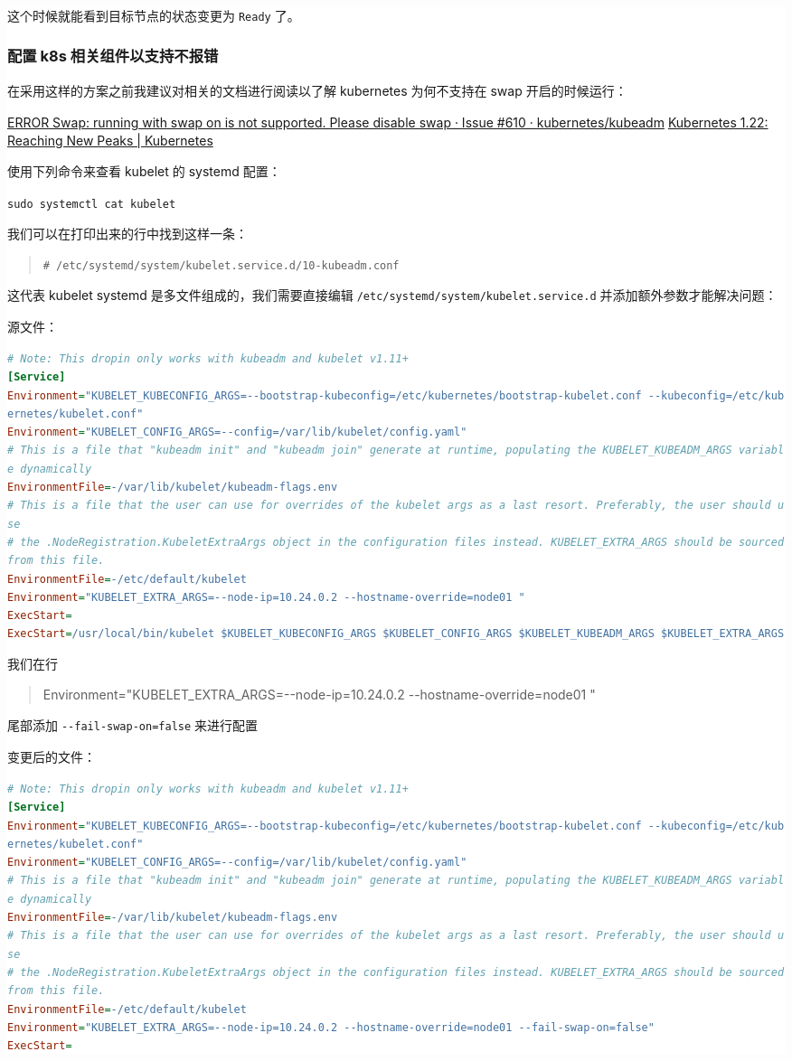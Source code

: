 这个时候就能看到目标节点的状态变更为 `Ready` 了。

### 配置 k8s 相关组件以支持不报错

在采用这样的方案之前我建议对相关的文档进行阅读以了解 kubernetes 为何不支持在 swap 开启的时候运行：

[ERROR Swap: running with swap on is not supported. Please disable swap · Issue #610 · kubernetes/kubeadm](https://github.com/kubernetes/kubeadm/issues/610)
[Kubernetes 1.22: Reaching New Peaks | Kubernetes](https://kubernetes.io/blog/2021/08/04/kubernetes-1-22-release-announcement/#node-system-swap-support)

使用下列命令来查看 kubelet 的 systemd 配置：

```shell
sudo systemctl cat kubelet
```

我们可以在打印出来的行中找到这样一条：

> `# /etc/systemd/system/kubelet.service.d/10-kubeadm.conf`

这代表 kubelet systemd 是多文件组成的，我们需要直接编辑 `/etc/systemd/system/kubelet.service.d` 并添加额外参数才能解决问题：

源文件：

```ini
# Note: This dropin only works with kubeadm and kubelet v1.11+
[Service]
Environment="KUBELET_KUBECONFIG_ARGS=--bootstrap-kubeconfig=/etc/kubernetes/bootstrap-kubelet.conf --kubeconfig=/etc/kubernetes/kubelet.conf"
Environment="KUBELET_CONFIG_ARGS=--config=/var/lib/kubelet/config.yaml"
# This is a file that "kubeadm init" and "kubeadm join" generate at runtime, populating the KUBELET_KUBEADM_ARGS variable dynamically
EnvironmentFile=-/var/lib/kubelet/kubeadm-flags.env
# This is a file that the user can use for overrides of the kubelet args as a last resort. Preferably, the user should use
# the .NodeRegistration.KubeletExtraArgs object in the configuration files instead. KUBELET_EXTRA_ARGS should be sourced from this file.
EnvironmentFile=-/etc/default/kubelet
Environment="KUBELET_EXTRA_ARGS=--node-ip=10.24.0.2 --hostname-override=node01 "
ExecStart=
ExecStart=/usr/local/bin/kubelet $KUBELET_KUBECONFIG_ARGS $KUBELET_CONFIG_ARGS $KUBELET_KUBEADM_ARGS $KUBELET_EXTRA_ARGS
```

我们在行

> Environment="KUBELET_EXTRA_ARGS=--node-ip=10.24.0.2 --hostname-override=node01 "

尾部添加 `--fail-swap-on=false` 来进行配置

变更后的文件：

```ini
# Note: This dropin only works with kubeadm and kubelet v1.11+
[Service]
Environment="KUBELET_KUBECONFIG_ARGS=--bootstrap-kubeconfig=/etc/kubernetes/bootstrap-kubelet.conf --kubeconfig=/etc/kubernetes/kubelet.conf"
Environment="KUBELET_CONFIG_ARGS=--config=/var/lib/kubelet/config.yaml"
# This is a file that "kubeadm init" and "kubeadm join" generate at runtime, populating the KUBELET_KUBEADM_ARGS variable dynamically
EnvironmentFile=-/var/lib/kubelet/kubeadm-flags.env
# This is a file that the user can use for overrides of the kubelet args as a last resort. Preferably, the user should use
# the .NodeRegistration.KubeletExtraArgs object in the configuration files instead. KUBELET_EXTRA_ARGS should be sourced from this file.
EnvironmentFile=-/etc/default/kubelet
Environment="KUBELET_EXTRA_ARGS=--node-ip=10.24.0.2 --hostname-override=node01 --fail-swap-on=false"
ExecStart=
```